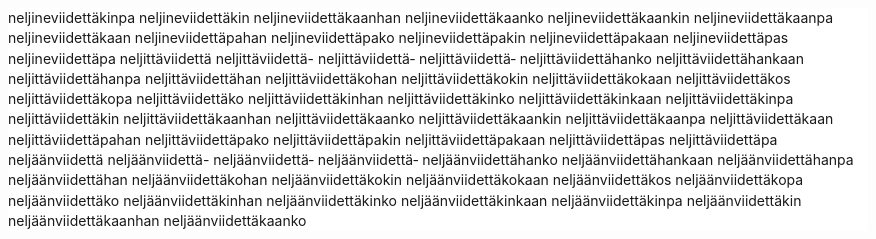 neljineviidettäkinpa
neljineviidettäkin
neljineviidettäkaanhan
neljineviidettäkaanko
neljineviidettäkaankin
neljineviidettäkaanpa
neljineviidettäkaan
neljineviidettäpahan
neljineviidettäpako
neljineviidettäpakin
neljineviidettäpakaan
neljineviidettäpas
neljineviidettäpa
neljittäviidettä
neljittäviidettä-
neljittäviidettä‐
neljittäviidettä‑
neljittäviidettähanko
neljittäviidettähankaan
neljittäviidettähanpa
neljittäviidettähan
neljittäviidettäkohan
neljittäviidettäkokin
neljittäviidettäkokaan
neljittäviidettäkos
neljittäviidettäkopa
neljittäviidettäko
neljittäviidettäkinhan
neljittäviidettäkinko
neljittäviidettäkinkaan
neljittäviidettäkinpa
neljittäviidettäkin
neljittäviidettäkaanhan
neljittäviidettäkaanko
neljittäviidettäkaankin
neljittäviidettäkaanpa
neljittäviidettäkaan
neljittäviidettäpahan
neljittäviidettäpako
neljittäviidettäpakin
neljittäviidettäpakaan
neljittäviidettäpas
neljittäviidettäpa
neljäänviidettä
neljäänviidettä-
neljäänviidettä‐
neljäänviidettä‑
neljäänviidettähanko
neljäänviidettähankaan
neljäänviidettähanpa
neljäänviidettähan
neljäänviidettäkohan
neljäänviidettäkokin
neljäänviidettäkokaan
neljäänviidettäkos
neljäänviidettäkopa
neljäänviidettäko
neljäänviidettäkinhan
neljäänviidettäkinko
neljäänviidettäkinkaan
neljäänviidettäkinpa
neljäänviidettäkin
neljäänviidettäkaanhan
neljäänviidettäkaanko